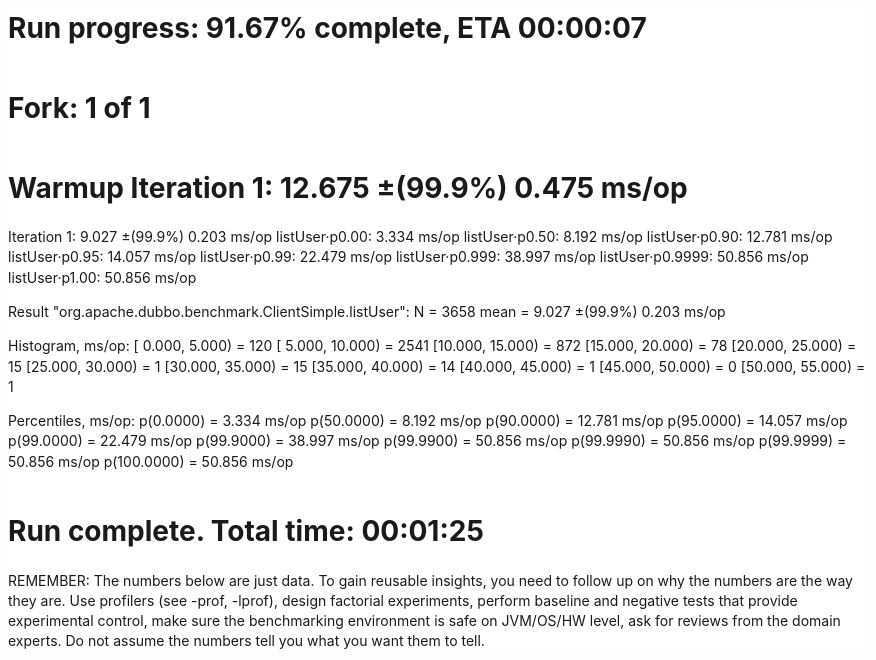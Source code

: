 # Run progress: 91.67% complete, ETA 00:00:07
# Fork: 1 of 1
# Warmup Iteration   1: 12.675 ±(99.9%) 0.475 ms/op
Iteration   1: 9.027 ±(99.9%) 0.203 ms/op
                 listUser·p0.00:   3.334 ms/op
                 listUser·p0.50:   8.192 ms/op
                 listUser·p0.90:   12.781 ms/op
                 listUser·p0.95:   14.057 ms/op
                 listUser·p0.99:   22.479 ms/op
                 listUser·p0.999:  38.997 ms/op
                 listUser·p0.9999: 50.856 ms/op
                 listUser·p1.00:   50.856 ms/op



Result "org.apache.dubbo.benchmark.ClientSimple.listUser":
  N = 3658
  mean =      9.027 ±(99.9%) 0.203 ms/op

  Histogram, ms/op:
    [ 0.000,  5.000) = 120 
    [ 5.000, 10.000) = 2541 
    [10.000, 15.000) = 872 
    [15.000, 20.000) = 78 
    [20.000, 25.000) = 15 
    [25.000, 30.000) = 1 
    [30.000, 35.000) = 15 
    [35.000, 40.000) = 14 
    [40.000, 45.000) = 1 
    [45.000, 50.000) = 0 
    [50.000, 55.000) = 1 

  Percentiles, ms/op:
      p(0.0000) =      3.334 ms/op
     p(50.0000) =      8.192 ms/op
     p(90.0000) =     12.781 ms/op
     p(95.0000) =     14.057 ms/op
     p(99.0000) =     22.479 ms/op
     p(99.9000) =     38.997 ms/op
     p(99.9900) =     50.856 ms/op
     p(99.9990) =     50.856 ms/op
     p(99.9999) =     50.856 ms/op
    p(100.0000) =     50.856 ms/op


# Run complete. Total time: 00:01:25

REMEMBER: The numbers below are just data. To gain reusable insights, you need to follow up on
why the numbers are the way they are. Use profilers (see -prof, -lprof), design factorial
experiments, perform baseline and negative tests that provide experimental control, make sure
the benchmarking environment is safe on JVM/OS/HW level, ask for reviews from the domain experts.
Do not assume the numbers tell you what you want them to tell.
